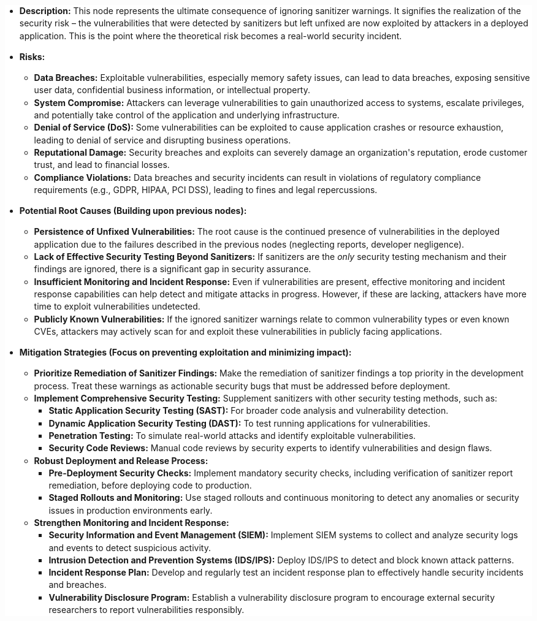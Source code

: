 *   **Description:** This node represents the ultimate consequence of ignoring sanitizer warnings.  It signifies the realization of the security risk – the vulnerabilities that were detected by sanitizers but left unfixed are now exploited by attackers in a deployed application. This is the point where the theoretical risk becomes a real-world security incident.

*   **Risks:**
    *   **Data Breaches:** Exploitable vulnerabilities, especially memory safety issues, can lead to data breaches, exposing sensitive user data, confidential business information, or intellectual property.
    *   **System Compromise:** Attackers can leverage vulnerabilities to gain unauthorized access to systems, escalate privileges, and potentially take control of the application and underlying infrastructure.
    *   **Denial of Service (DoS):** Some vulnerabilities can be exploited to cause application crashes or resource exhaustion, leading to denial of service and disrupting business operations.
    *   **Reputational Damage:** Security breaches and exploits can severely damage an organization's reputation, erode customer trust, and lead to financial losses.
    *   **Compliance Violations:**  Data breaches and security incidents can result in violations of regulatory compliance requirements (e.g., GDPR, HIPAA, PCI DSS), leading to fines and legal repercussions.

*   **Potential Root Causes (Building upon previous nodes):**
    *   **Persistence of Unfixed Vulnerabilities:**  The root cause is the continued presence of vulnerabilities in the deployed application due to the failures described in the previous nodes (neglecting reports, developer negligence).
    *   **Lack of Effective Security Testing Beyond Sanitizers:**  If sanitizers are the *only* security testing mechanism and their findings are ignored, there is a significant gap in security assurance.
    *   **Insufficient Monitoring and Incident Response:**  Even if vulnerabilities are present, effective monitoring and incident response capabilities can help detect and mitigate attacks in progress. However, if these are lacking, attackers have more time to exploit vulnerabilities undetected.
    *   **Publicly Known Vulnerabilities:**  If the ignored sanitizer warnings relate to common vulnerability types or even known CVEs, attackers may actively scan for and exploit these vulnerabilities in publicly facing applications.

*   **Mitigation Strategies (Focus on preventing exploitation and minimizing impact):**
    *   **Prioritize Remediation of Sanitizer Findings:**  Make the remediation of sanitizer findings a top priority in the development process. Treat these warnings as actionable security bugs that must be addressed before deployment.
    *   **Implement Comprehensive Security Testing:**  Supplement sanitizers with other security testing methods, such as:
        *   **Static Application Security Testing (SAST):**  For broader code analysis and vulnerability detection.
        *   **Dynamic Application Security Testing (DAST):**  To test running applications for vulnerabilities.
        *   **Penetration Testing:**  To simulate real-world attacks and identify exploitable vulnerabilities.
        *   **Security Code Reviews:**  Manual code reviews by security experts to identify vulnerabilities and design flaws.
    *   **Robust Deployment and Release Process:**
        *   **Pre-Deployment Security Checks:**  Implement mandatory security checks, including verification of sanitizer report remediation, before deploying code to production.
        *   **Staged Rollouts and Monitoring:**  Use staged rollouts and continuous monitoring to detect any anomalies or security issues in production environments early.
    *   **Strengthen Monitoring and Incident Response:**
        *   **Security Information and Event Management (SIEM):**  Implement SIEM systems to collect and analyze security logs and events to detect suspicious activity.
        *   **Intrusion Detection and Prevention Systems (IDS/IPS):**  Deploy IDS/IPS to detect and block known attack patterns.
        *   **Incident Response Plan:**  Develop and regularly test an incident response plan to effectively handle security incidents and breaches.
        *   **Vulnerability Disclosure Program:**  Establish a vulnerability disclosure program to encourage external security researchers to report vulnerabilities responsibly.

